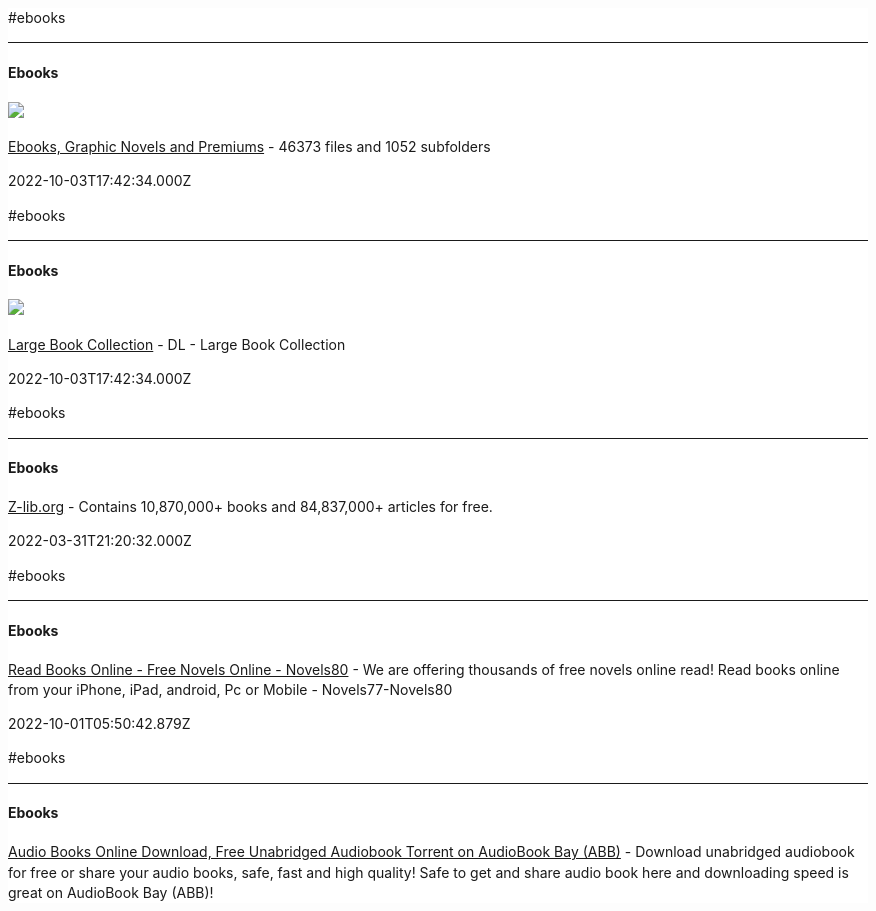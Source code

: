 #ebooks

---

#### Ebooks

![](https://mega.nz/rich-folder.png)

[Ebooks, Graphic Novels and Premiums](https://mega.nz/folder/Z1dD2YSA#XRUa1Sj9mXJHU4rh1seykg) - 46373 files and 1052 subfolders

2022-10-03T17:42:34.000Z

#ebooks

---

#### Ebooks

![](https://static.uloz.to/ul3/images/social/logo-meta.png)

[Large Book Collection](https://uloz.to/folder/8fpAg2rwEcYh/name/Large-Book-Collection) - DL - Large Book Collection

2022-10-03T17:42:34.000Z

#ebooks

---

#### Ebooks

[Z-lib.org](https://z-lib.org) - Contains 10,870,000+ books and 84,837,000+ articles for free.

2022-03-31T21:20:32.000Z

#ebooks

---

#### Ebooks

[Read Books Online - Free Novels Online - Novels80](https://novels80.com) - We are offering thousands of free novels online read! Read books online from your iPhone, iPad, android, Pc or Mobile - Novels77-Novels80

2022-10-01T05:50:42.879Z

#ebooks

---

#### Ebooks

[Audio Books Online Download, Free Unabridged Audiobook Torrent on AudioBook Bay (ABB)](https://audiobookbay.fi) - Download unabridged audiobook for free or share your audio books, safe, fast and high quality! Safe to get and share audio book here and downloading speed is great on AudioBook Bay (ABB)!
